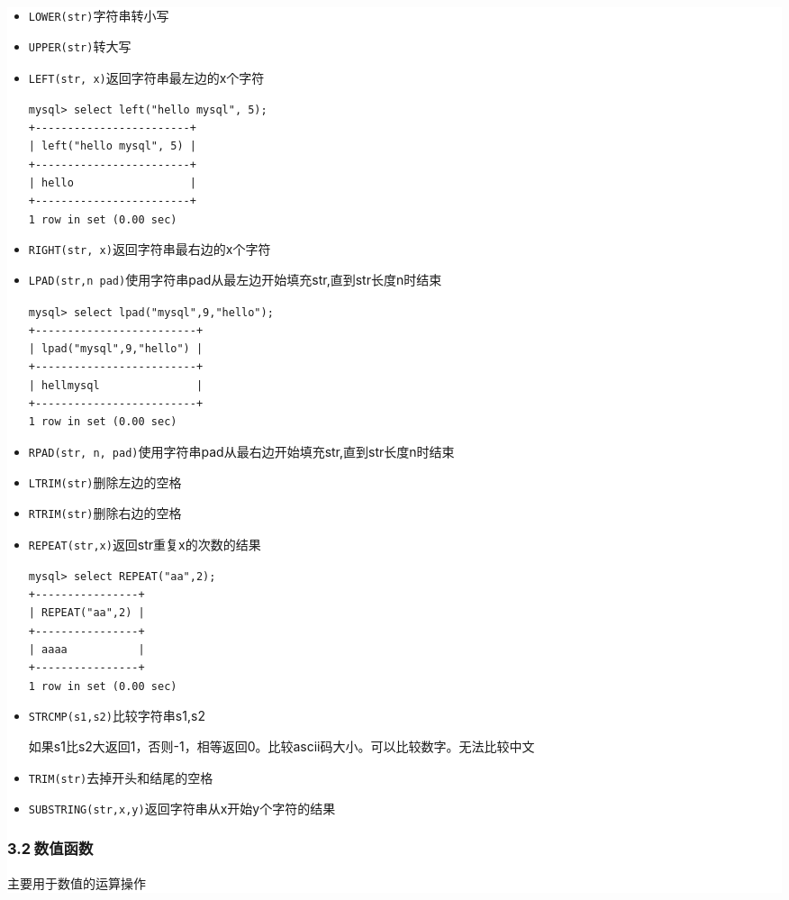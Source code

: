 - `LOWER(str)`字符串转小写

- `UPPER(str)`转大写

- `LEFT(str, x)`返回字符串最左边的x个字符

  ```mysql
  mysql> select left("hello mysql", 5);
  +------------------------+
  | left("hello mysql", 5) |
  +------------------------+
  | hello                  |
  +------------------------+
  1 row in set (0.00 sec)
  ```

- `RIGHT(str, x)`返回字符串最右边的x个字符

- `LPAD(str,n pad)`使用字符串pad从最左边开始填充str,直到str长度n时结束

  ```mysql
  mysql> select lpad("mysql",9,"hello");
  +-------------------------+
  | lpad("mysql",9,"hello") |
  +-------------------------+
  | hellmysql               |
  +-------------------------+
  1 row in set (0.00 sec)
  ```

- `RPAD(str, n, pad)`使用字符串pad从最右边开始填充str,直到str长度n时结束

- `LTRIM(str)`删除左边的空格

- `RTRIM(str)`删除右边的空格

- `REPEAT(str,x)`返回str重复x的次数的结果

  ```mysql
  mysql> select REPEAT("aa",2);
  +----------------+
  | REPEAT("aa",2) |
  +----------------+
  | aaaa           |
  +----------------+
  1 row in set (0.00 sec)
  ```

- `STRCMP(s1,s2)`比较字符串s1,s2

  如果s1比s2大返回1，否则-1，相等返回0。比较ascii码大小。可以比较数字。无法比较中文

- `TRIM(str)`去掉开头和结尾的空格

- `SUBSTRING(str,x,y)`返回字符串从x开始y个字符的结果

### 3.2 数值函数

主要用于数值的运算操作
